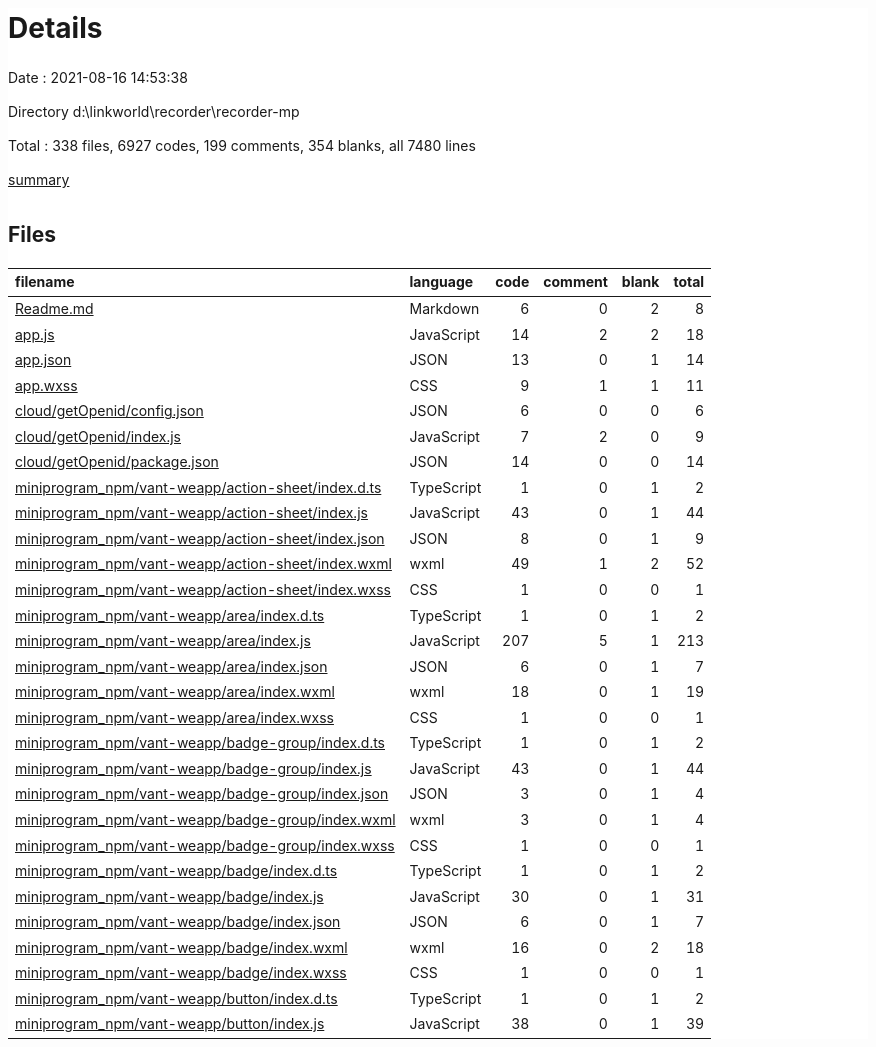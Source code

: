 # Details

Date : 2021-08-16 14:53:38

Directory d:\linkworld\recorder\recorder-mp

Total : 338 files,  6927 codes, 199 comments, 354 blanks, all 7480 lines

[summary](results.md)

## Files
| filename | language | code | comment | blank | total |
| :--- | :--- | ---: | ---: | ---: | ---: |
| [Readme.md](/Readme.md) | Markdown | 6 | 0 | 2 | 8 |
| [app.js](/app.js) | JavaScript | 14 | 2 | 2 | 18 |
| [app.json](/app.json) | JSON | 13 | 0 | 1 | 14 |
| [app.wxss](/app.wxss) | CSS | 9 | 1 | 1 | 11 |
| [cloud/getOpenid/config.json](/cloud/getOpenid/config.json) | JSON | 6 | 0 | 0 | 6 |
| [cloud/getOpenid/index.js](/cloud/getOpenid/index.js) | JavaScript | 7 | 2 | 0 | 9 |
| [cloud/getOpenid/package.json](/cloud/getOpenid/package.json) | JSON | 14 | 0 | 0 | 14 |
| [miniprogram_npm/vant-weapp/action-sheet/index.d.ts](/miniprogram_npm/vant-weapp/action-sheet/index.d.ts) | TypeScript | 1 | 0 | 1 | 2 |
| [miniprogram_npm/vant-weapp/action-sheet/index.js](/miniprogram_npm/vant-weapp/action-sheet/index.js) | JavaScript | 43 | 0 | 1 | 44 |
| [miniprogram_npm/vant-weapp/action-sheet/index.json](/miniprogram_npm/vant-weapp/action-sheet/index.json) | JSON | 8 | 0 | 1 | 9 |
| [miniprogram_npm/vant-weapp/action-sheet/index.wxml](/miniprogram_npm/vant-weapp/action-sheet/index.wxml) | wxml | 49 | 1 | 2 | 52 |
| [miniprogram_npm/vant-weapp/action-sheet/index.wxss](/miniprogram_npm/vant-weapp/action-sheet/index.wxss) | CSS | 1 | 0 | 0 | 1 |
| [miniprogram_npm/vant-weapp/area/index.d.ts](/miniprogram_npm/vant-weapp/area/index.d.ts) | TypeScript | 1 | 0 | 1 | 2 |
| [miniprogram_npm/vant-weapp/area/index.js](/miniprogram_npm/vant-weapp/area/index.js) | JavaScript | 207 | 5 | 1 | 213 |
| [miniprogram_npm/vant-weapp/area/index.json](/miniprogram_npm/vant-weapp/area/index.json) | JSON | 6 | 0 | 1 | 7 |
| [miniprogram_npm/vant-weapp/area/index.wxml](/miniprogram_npm/vant-weapp/area/index.wxml) | wxml | 18 | 0 | 1 | 19 |
| [miniprogram_npm/vant-weapp/area/index.wxss](/miniprogram_npm/vant-weapp/area/index.wxss) | CSS | 1 | 0 | 0 | 1 |
| [miniprogram_npm/vant-weapp/badge-group/index.d.ts](/miniprogram_npm/vant-weapp/badge-group/index.d.ts) | TypeScript | 1 | 0 | 1 | 2 |
| [miniprogram_npm/vant-weapp/badge-group/index.js](/miniprogram_npm/vant-weapp/badge-group/index.js) | JavaScript | 43 | 0 | 1 | 44 |
| [miniprogram_npm/vant-weapp/badge-group/index.json](/miniprogram_npm/vant-weapp/badge-group/index.json) | JSON | 3 | 0 | 1 | 4 |
| [miniprogram_npm/vant-weapp/badge-group/index.wxml](/miniprogram_npm/vant-weapp/badge-group/index.wxml) | wxml | 3 | 0 | 1 | 4 |
| [miniprogram_npm/vant-weapp/badge-group/index.wxss](/miniprogram_npm/vant-weapp/badge-group/index.wxss) | CSS | 1 | 0 | 0 | 1 |
| [miniprogram_npm/vant-weapp/badge/index.d.ts](/miniprogram_npm/vant-weapp/badge/index.d.ts) | TypeScript | 1 | 0 | 1 | 2 |
| [miniprogram_npm/vant-weapp/badge/index.js](/miniprogram_npm/vant-weapp/badge/index.js) | JavaScript | 30 | 0 | 1 | 31 |
| [miniprogram_npm/vant-weapp/badge/index.json](/miniprogram_npm/vant-weapp/badge/index.json) | JSON | 6 | 0 | 1 | 7 |
| [miniprogram_npm/vant-weapp/badge/index.wxml](/miniprogram_npm/vant-weapp/badge/index.wxml) | wxml | 16 | 0 | 2 | 18 |
| [miniprogram_npm/vant-weapp/badge/index.wxss](/miniprogram_npm/vant-weapp/badge/index.wxss) | CSS | 1 | 0 | 0 | 1 |
| [miniprogram_npm/vant-weapp/button/index.d.ts](/miniprogram_npm/vant-weapp/button/index.d.ts) | TypeScript | 1 | 0 | 1 | 2 |
| [miniprogram_npm/vant-weapp/button/index.js](/miniprogram_npm/vant-weapp/button/index.js) | JavaScript | 38 | 0 | 1 | 39 |